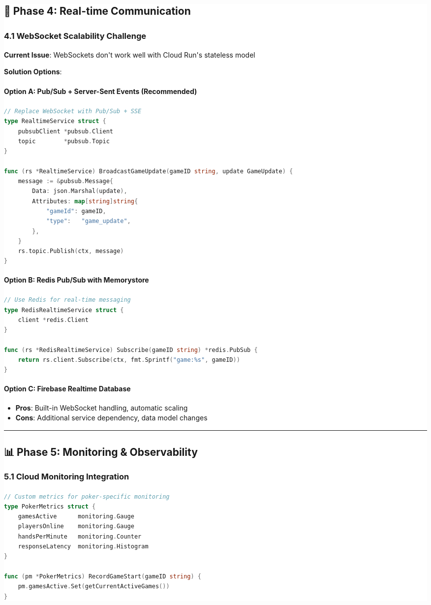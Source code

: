 
## **🔄 Phase 4: Real-time Communication**

### **4.1 WebSocket Scalability Challenge**
**Current Issue**: WebSockets don't work well with Cloud Run's stateless model

**Solution Options**:

#### **Option A: Pub/Sub + Server-Sent Events (Recommended)**
```go
// Replace WebSocket with Pub/Sub + SSE
type RealtimeService struct {
    pubsubClient *pubsub.Client
    topic        *pubsub.Topic
}

func (rs *RealtimeService) BroadcastGameUpdate(gameID string, update GameUpdate) {
    message := &pubsub.Message{
        Data: json.Marshal(update),
        Attributes: map[string]string{
            "gameId": gameID,
            "type":   "game_update",
        },
    }
    rs.topic.Publish(ctx, message)
}
```

#### **Option B: Redis Pub/Sub with Memorystore**
```go
// Use Redis for real-time messaging
type RedisRealtimeService struct {
    client *redis.Client
}

func (rs *RedisRealtimeService) Subscribe(gameID string) *redis.PubSub {
    return rs.client.Subscribe(ctx, fmt.Sprintf("game:%s", gameID))
}
```

#### **Option C: Firebase Realtime Database**
- **Pros**: Built-in WebSocket handling, automatic scaling
- **Cons**: Additional service dependency, data model changes

---

## **📊 Phase 5: Monitoring & Observability**

### **5.1 Cloud Monitoring Integration**
```go
// Custom metrics for poker-specific monitoring
type PokerMetrics struct {
    gamesActive      monitoring.Gauge
    playersOnline    monitoring.Gauge
    handsPerMinute   monitoring.Counter
    responseLatency  monitoring.Histogram
}

func (pm *PokerMetrics) RecordGameStart(gameID string) {
    pm.gamesActive.Set(getCurrentActiveGames())
}
```
